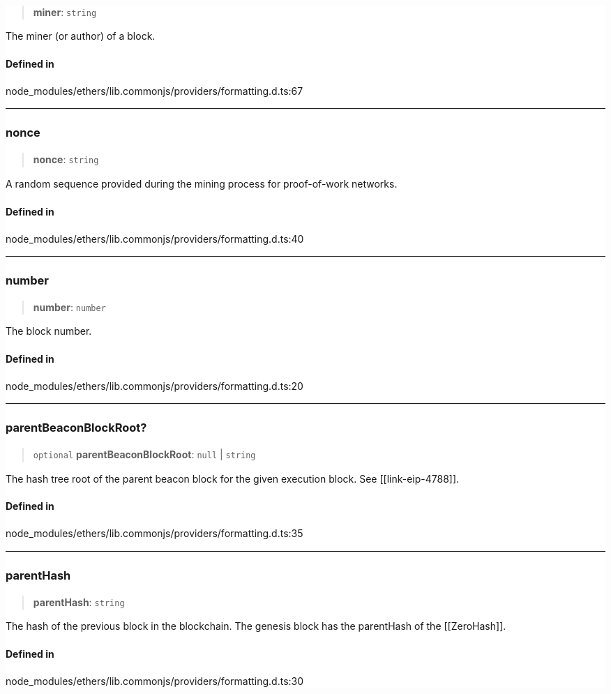 > **miner**: `string`

The miner (or author) of a block.

#### Defined in

node\_modules/ethers/lib.commonjs/providers/formatting.d.ts:67

***

### nonce

> **nonce**: `string`

A random sequence provided during the mining process for
 proof-of-work networks.

#### Defined in

node\_modules/ethers/lib.commonjs/providers/formatting.d.ts:40

***

### number

> **number**: `number`

The block number.

#### Defined in

node\_modules/ethers/lib.commonjs/providers/formatting.d.ts:20

***

### parentBeaconBlockRoot?

> `optional` **parentBeaconBlockRoot**: `null` \| `string`

The hash tree root of the parent beacon block for the given
 execution block. See [[link-eip-4788]].

#### Defined in

node\_modules/ethers/lib.commonjs/providers/formatting.d.ts:35

***

### parentHash

> **parentHash**: `string`

The hash of the previous block in the blockchain. The genesis block
 has the parentHash of the [[ZeroHash]].

#### Defined in

node\_modules/ethers/lib.commonjs/providers/formatting.d.ts:30
